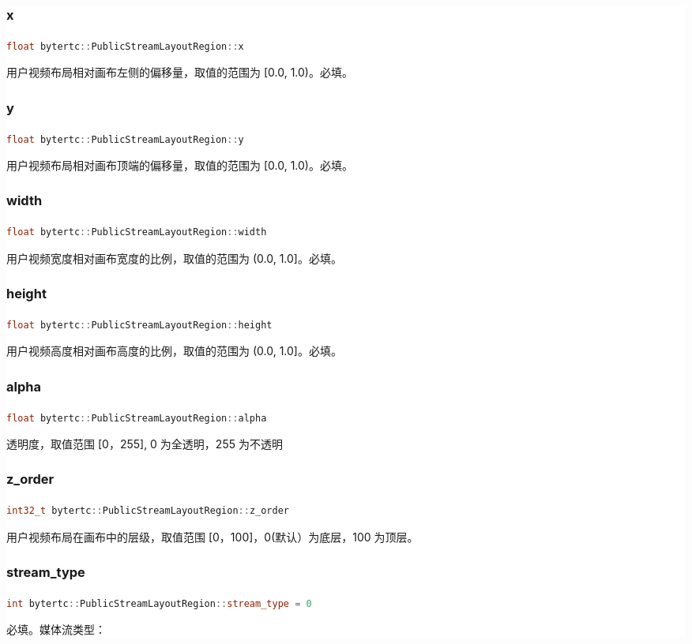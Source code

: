 
<span id="PublicStreamLayoutRegion-x"></span>
### x
```cpp
float bytertc::PublicStreamLayoutRegion::x
```
用户视频布局相对画布左侧的偏移量，取值的范围为 [0.0, 1.0)。必填。


<span id="PublicStreamLayoutRegion-y"></span>
### y
```cpp
float bytertc::PublicStreamLayoutRegion::y
```
用户视频布局相对画布顶端的偏移量，取值的范围为 [0.0, 1.0)。必填。


<span id="PublicStreamLayoutRegion-width"></span>
### width
```cpp
float bytertc::PublicStreamLayoutRegion::width
```
用户视频宽度相对画布宽度的比例，取值的范围为 (0.0, 1.0]。必填。


<span id="PublicStreamLayoutRegion-height"></span>
### height
```cpp
float bytertc::PublicStreamLayoutRegion::height
```
用户视频高度相对画布高度的比例，取值的范围为 (0.0, 1.0]。必填。


<span id="PublicStreamLayoutRegion-alpha"></span>
### alpha
```cpp
float bytertc::PublicStreamLayoutRegion::alpha
```
透明度，取值范围 [0，255], 0 为全透明，255 为不透明


<span id="PublicStreamLayoutRegion-z_order"></span>
### z_order
```cpp
int32_t bytertc::PublicStreamLayoutRegion::z_order
```
用户视频布局在画布中的层级，取值范围 [0，100]，0(默认）为底层，100 为顶层。


<span id="PublicStreamLayoutRegion-stream_type"></span>
### stream_type
```cpp
int bytertc::PublicStreamLayoutRegion::stream_type = 0
```
必填。媒体流类型：
